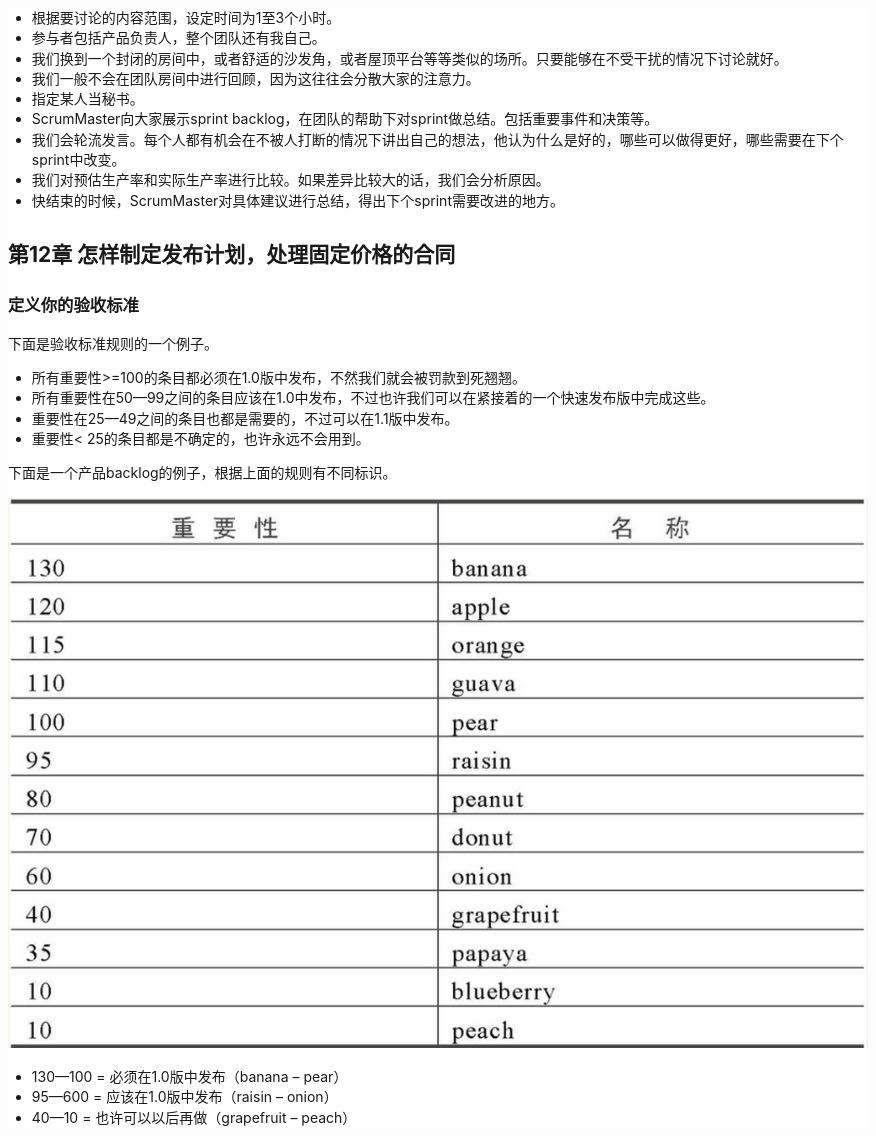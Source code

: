 - 根据要讨论的内容范围，设定时间为1至3个小时。
- 参与者包括产品负责人，整个团队还有我自己。
- 我们换到一个封闭的房间中，或者舒适的沙发角，或者屋顶平台等等类似的场所。只要能够在不受干扰的情况下讨论就好。
- 我们一般不会在团队房间中进行回顾，因为这往往会分散大家的注意力。
- 指定某人当秘书。
- ScrumMaster向大家展示sprint backlog，在团队的帮助下对sprint做总结。包括重要事件和决策等。
- 我们会轮流发言。每个人都有机会在不被人打断的情况下讲出自己的想法，他认为什么是好的，哪些可以做得更好，哪些需要在下个sprint中改变。
- 我们对预估生产率和实际生产率进行比较。如果差异比较大的话，我们会分析原因。
- 快结束的时候，ScrumMaster对具体建议进行总结，得出下个sprint需要改进的地方。

## 第12章 怎样制定发布计划，处理固定价格的合同
### 定义你的验收标准
下面是验收标准规则的一个例子。

- 所有重要性>=100的条目都必须在1.0版中发布，不然我们就会被罚款到死翘翘。
- 所有重要性在50—99之间的条目应该在1.0中发布，不过也许我们可以在紧接着的一个快速发布版中完成这些。
- 重要性在25—49之间的条目也都是需要的，不过可以在1.1版中发布。
- 重要性< 25的条目都是不确定的，也许永远不会用到。

下面是一个产品backlog的例子，根据上面的规则有不同标识。

![1](scrum-xp20.png)

- 130—100 = 必须在1.0版中发布（banana – pear）
- 95—600 = 应该在1.0版中发布（raisin – onion）
- 40—10 = 也许可以以后再做（grapefruit – peach）
